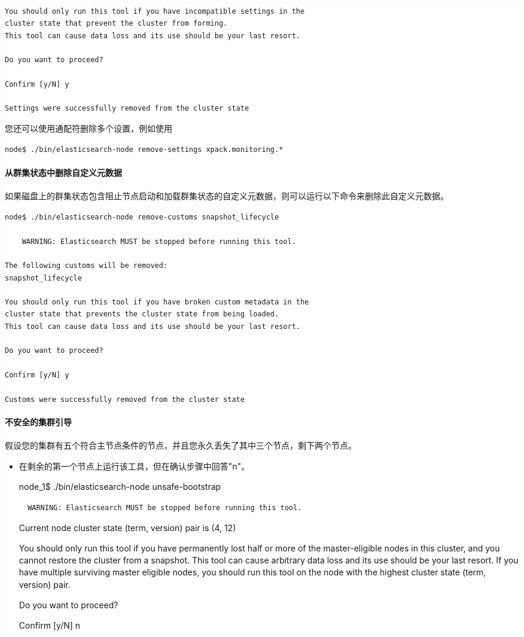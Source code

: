     You should only run this tool if you have incompatible settings in the
    cluster state that prevent the cluster from forming.
    This tool can cause data loss and its use should be your last resort.
    
    Do you want to proceed?
    
    Confirm [y/N] y
    
    Settings were successfully removed from the cluster state

您还可以使用通配符删除多个设置，例如使用

    
    
    node$ ./bin/elasticsearch-node remove-settings xpack.monitoring.*

#### 从群集状态中删除自定义元数据

如果磁盘上的群集状态包含阻止节点启动和加载群集状态的自定义元数据，则可以运行以下命令来删除此自定义元数据。

    
    
    node$ ./bin/elasticsearch-node remove-customs snapshot_lifecycle
    
        WARNING: Elasticsearch MUST be stopped before running this tool.
    
    The following customs will be removed:
    snapshot_lifecycle
    
    You should only run this tool if you have broken custom metadata in the
    cluster state that prevents the cluster state from being loaded.
    This tool can cause data loss and its use should be your last resort.
    
    Do you want to proceed?
    
    Confirm [y/N] y
    
    Customs were successfully removed from the cluster state

#### 不安全的集群引导

假设您的集群有五个符合主节点条件的节点，并且您永久丢失了其中三个节点，剩下两个节点。

* 在剩余的第一个节点上运行该工具，但在确认步骤中回答"n"。

    
    
    node_1$ ./bin/elasticsearch-node unsafe-bootstrap
    
        WARNING: Elasticsearch MUST be stopped before running this tool.
    
    Current node cluster state (term, version) pair is (4, 12)
    
    You should only run this tool if you have permanently lost half or more
    of the master-eligible nodes in this cluster, and you cannot restore the
    cluster from a snapshot. This tool can cause arbitrary data loss and its
    use should be your last resort. If you have multiple surviving master
    eligible nodes, you should run this tool on the node with the highest
    cluster state (term, version) pair.
    
    Do you want to proceed?
    
    Confirm [y/N] n
